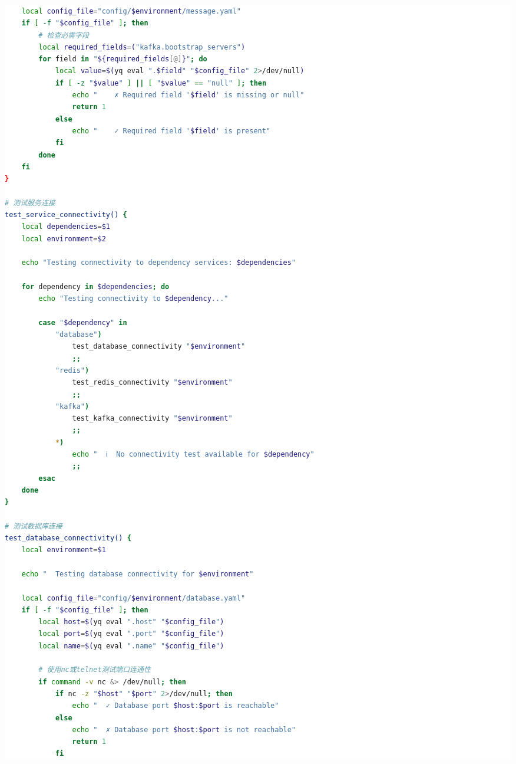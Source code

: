 ```bash
    local config_file="config/$environment/message.yaml"
    if [ -f "$config_file" ]; then
        # 检查必需字段
        local required_fields=("kafka.bootstrap_servers")
        for field in "${required_fields[@]}"; do
            local value=$(yq eval ".$field" "$config_file" 2>/dev/null)
            if [ -z "$value" ] || [ "$value" == "null" ]; then
                echo "    ✗ Required field '$field' is missing or null"
                return 1
            else
                echo "    ✓ Required field '$field' is present"
            fi
        done
    fi
}

# 测试服务连接
test_service_connectivity() {
    local dependencies=$1
    local environment=$2
    
    echo "Testing connectivity to dependency services: $dependencies"
    
    for dependency in $dependencies; do
        echo "Testing connectivity to $dependency..."
        
        case "$dependency" in
            "database")
                test_database_connectivity "$environment"
                ;;
            "redis")
                test_redis_connectivity "$environment"
                ;;
            "kafka")
                test_kafka_connectivity "$environment"
                ;;
            *)
                echo "  ℹ️  No connectivity test available for $dependency"
                ;;
        esac
    done
}

# 测试数据库连接
test_database_connectivity() {
    local environment=$1
    
    echo "  Testing database connectivity for $environment"
    
    local config_file="config/$environment/database.yaml"
    if [ -f "$config_file" ]; then
        local host=$(yq eval ".host" "$config_file")
        local port=$(yq eval ".port" "$config_file")
        local name=$(yq eval ".name" "$config_file")
        
        # 使用nc或telnet测试端口连通性
        if command -v nc &> /dev/null; then
            if nc -z "$host" "$port" 2>/dev/null; then
                echo "  ✓ Database port $host:$port is reachable"
            else
                echo "  ✗ Database port $host:$port is not reachable"
                return 1
            fi
```